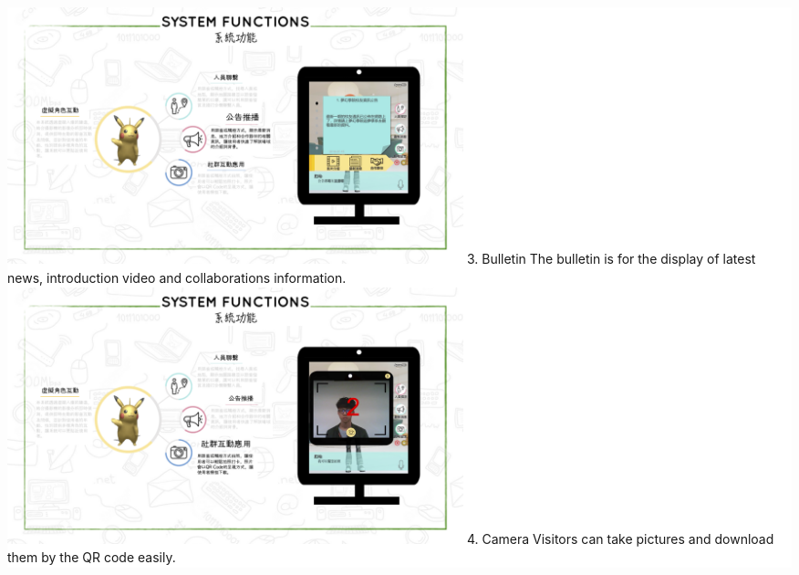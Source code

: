 <img src="https://github.com/Kris-Hung/AI-Visitor-Interactive-System-based-on-Image-Recognition-and-Voice-Analysis/blob/master/pics/ppt_7.png" width="500">
3. Bulletin
The bulletin is for the display of latest news, introduction video and collaborations information.
<img src="https://github.com/Kris-Hung/AI-Visitor-Interactive-System-based-on-Image-Recognition-and-Voice-Analysis/blob/master/pics/ppt_8.png" width="500">
4. Camera
Visitors can take pictures and download them by the QR code easily.
